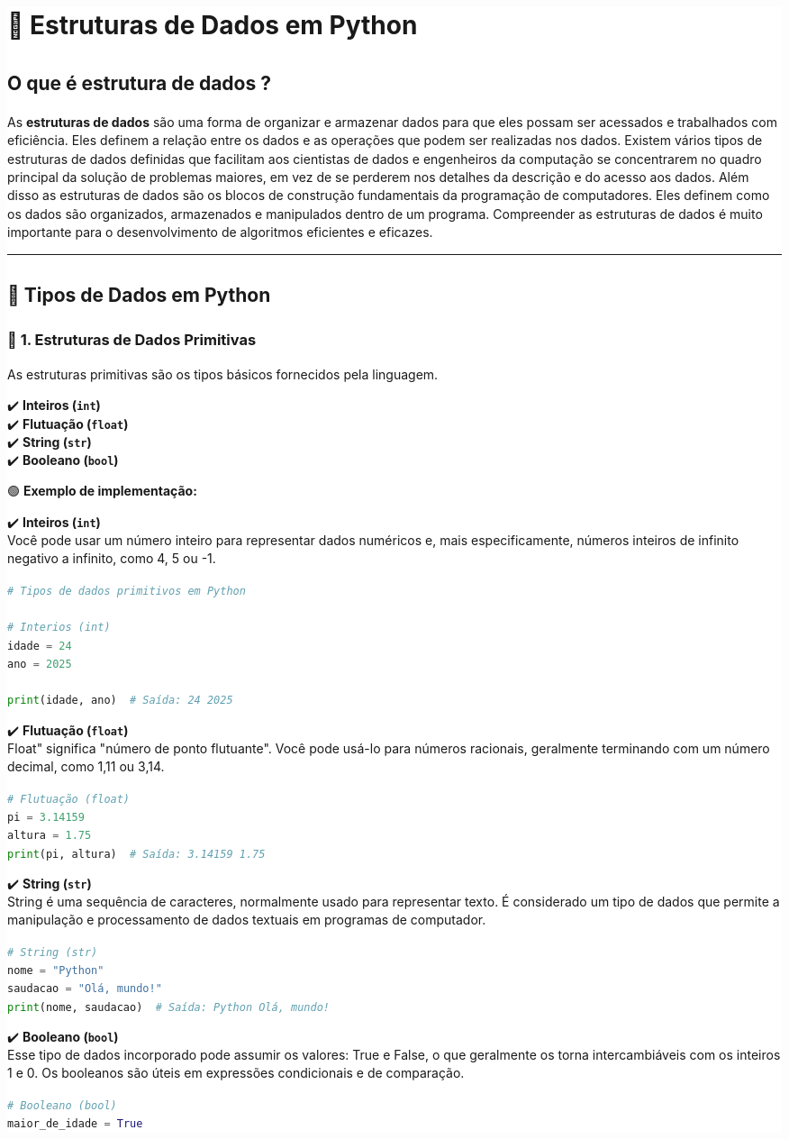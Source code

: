 # 📌 Estruturas de Dados em Python  

## O que é estrutura de dados ?
As **estruturas de dados** são uma forma de organizar e armazenar dados para que eles possam ser acessados e trabalhados com eficiência. Eles definem a relação entre os dados e as operações que podem ser realizadas nos dados. Existem vários tipos de estruturas de dados definidas que facilitam aos cientistas de dados e engenheiros da computação se concentrarem no quadro principal da solução de problemas maiores, em vez de se perderem nos detalhes da descrição e do acesso aos dados. Além disso as estruturas de dados são os blocos de construção fundamentais da programação de computadores. Eles definem como os dados são organizados, armazenados e manipulados dentro de um programa. Compreender as estruturas de dados é muito importante para o desenvolvimento de algoritmos eficientes e eficazes. 

---

## 📌 Tipos de Dados em Python  

### 🔵 **1. Estruturas de Dados Primitivas**  
As estruturas primitivas são os tipos básicos fornecidos pela linguagem.  

✔️ **Inteiros (`int`)**  
✔️ **Flutuação (`float`)**  
✔️ **String (`str`)**  
✔️ **Booleano (`bool`)**  


🟢 **Exemplo de implementação:**  

✔️ **Inteiros (`int`)**  
Você pode usar um número inteiro para representar dados numéricos e, mais especificamente, números inteiros de infinito negativo a infinito, como 4, 5 ou -1.
```python
# Tipos de dados primitivos em Python

# Interios (int)
idade = 24
ano = 2025

print(idade, ano)  # Saída: 24 2025
`````
✔️ **Flutuação (`float`)**  
Float" significa "número de ponto flutuante". Você pode usá-lo para números racionais, geralmente terminando com um número decimal, como 1,11 ou 3,14.
```python
# Flutuação (float)
pi = 3.14159
altura = 1.75
print(pi, altura)  # Saída: 3.14159 1.75
```
✔️ **String (`str`)**  
String é uma sequência de caracteres, normalmente usado para representar texto. É considerado um tipo de dados que permite a manipulação e processamento de dados textuais em programas de computador.
```python
# String (str)
nome = "Python"
saudacao = "Olá, mundo!"
print(nome, saudacao)  # Saída: Python Olá, mundo!
```
✔️ **Booleano (`bool`)**  
Esse tipo de dados incorporado pode assumir os valores: True e False, o que geralmente os torna intercambiáveis com os inteiros 1 e 0. Os booleanos são úteis em expressões condicionais e de comparação.
``` python
# Booleano (bool)
maior_de_idade = True
```